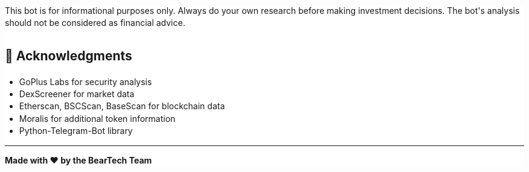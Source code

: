 This bot is for informational purposes only. Always do your own research before making investment decisions. The bot's analysis should not be considered as financial advice.

## 🙏 Acknowledgments

-   GoPlus Labs for security analysis
-   DexScreener for market data
-   Etherscan, BSCScan, BaseScan for blockchain data
-   Moralis for additional token information
-   Python-Telegram-Bot library

---

**Made with ❤️ by the BearTech Team**


